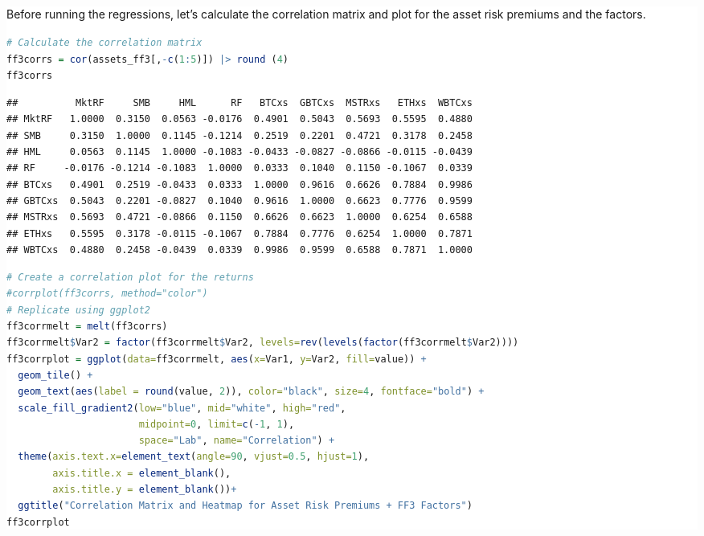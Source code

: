 Before running the regressions, let’s calculate the correlation matrix
and plot for the asset risk premiums and the factors.

``` r
# Calculate the correlation matrix
ff3corrs = cor(assets_ff3[,-c(1:5)]) |> round (4)
ff3corrs
```

    ##          MktRF     SMB     HML      RF   BTCxs  GBTCxs  MSTRxs   ETHxs  WBTCxs
    ## MktRF   1.0000  0.3150  0.0563 -0.0176  0.4901  0.5043  0.5693  0.5595  0.4880
    ## SMB     0.3150  1.0000  0.1145 -0.1214  0.2519  0.2201  0.4721  0.3178  0.2458
    ## HML     0.0563  0.1145  1.0000 -0.1083 -0.0433 -0.0827 -0.0866 -0.0115 -0.0439
    ## RF     -0.0176 -0.1214 -0.1083  1.0000  0.0333  0.1040  0.1150 -0.1067  0.0339
    ## BTCxs   0.4901  0.2519 -0.0433  0.0333  1.0000  0.9616  0.6626  0.7884  0.9986
    ## GBTCxs  0.5043  0.2201 -0.0827  0.1040  0.9616  1.0000  0.6623  0.7776  0.9599
    ## MSTRxs  0.5693  0.4721 -0.0866  0.1150  0.6626  0.6623  1.0000  0.6254  0.6588
    ## ETHxs   0.5595  0.3178 -0.0115 -0.1067  0.7884  0.7776  0.6254  1.0000  0.7871
    ## WBTCxs  0.4880  0.2458 -0.0439  0.0339  0.9986  0.9599  0.6588  0.7871  1.0000

``` r
# Create a correlation plot for the returns
#corrplot(ff3corrs, method="color")
# Replicate using ggplot2
ff3corrmelt = melt(ff3corrs)
ff3corrmelt$Var2 = factor(ff3corrmelt$Var2, levels=rev(levels(factor(ff3corrmelt$Var2))))
ff3corrplot = ggplot(data=ff3corrmelt, aes(x=Var1, y=Var2, fill=value)) + 
  geom_tile() +
  geom_text(aes(label = round(value, 2)), color="black", size=4, fontface="bold") +
  scale_fill_gradient2(low="blue", mid="white", high="red", 
                       midpoint=0, limit=c(-1, 1), 
                       space="Lab", name="Correlation") +
  theme(axis.text.x=element_text(angle=90, vjust=0.5, hjust=1),
        axis.title.x = element_blank(),
        axis.title.y = element_blank())+
  ggtitle("Correlation Matrix and Heatmap for Asset Risk Premiums + FF3 Factors")
ff3corrplot
```
